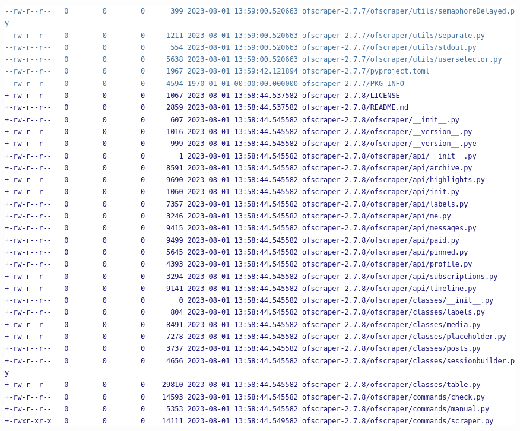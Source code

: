 ```diff
--rw-r--r--   0        0        0      399 2023-08-01 13:59:00.520663 ofscraper-2.7.7/ofscraper/utils/semaphoreDelayed.py
--rw-r--r--   0        0        0     1211 2023-08-01 13:59:00.520663 ofscraper-2.7.7/ofscraper/utils/separate.py
--rw-r--r--   0        0        0      554 2023-08-01 13:59:00.520663 ofscraper-2.7.7/ofscraper/utils/stdout.py
--rw-r--r--   0        0        0     5638 2023-08-01 13:59:00.520663 ofscraper-2.7.7/ofscraper/utils/userselector.py
--rw-r--r--   0        0        0     1967 2023-08-01 13:59:42.121894 ofscraper-2.7.7/pyproject.toml
--rw-r--r--   0        0        0     4594 1970-01-01 00:00:00.000000 ofscraper-2.7.7/PKG-INFO
+-rw-r--r--   0        0        0     1067 2023-08-01 13:58:44.537582 ofscraper-2.7.8/LICENSE
+-rw-r--r--   0        0        0     2859 2023-08-01 13:58:44.537582 ofscraper-2.7.8/README.md
+-rw-r--r--   0        0        0      607 2023-08-01 13:58:44.545582 ofscraper-2.7.8/ofscraper/__init__.py
+-rw-r--r--   0        0        0     1016 2023-08-01 13:58:44.545582 ofscraper-2.7.8/ofscraper/__version__.py
+-rw-r--r--   0        0        0      999 2023-08-01 13:58:44.545582 ofscraper-2.7.8/ofscraper/__version__.pye
+-rw-r--r--   0        0        0        1 2023-08-01 13:58:44.545582 ofscraper-2.7.8/ofscraper/api/__init__.py
+-rw-r--r--   0        0        0     8591 2023-08-01 13:58:44.545582 ofscraper-2.7.8/ofscraper/api/archive.py
+-rw-r--r--   0        0        0     9690 2023-08-01 13:58:44.545582 ofscraper-2.7.8/ofscraper/api/highlights.py
+-rw-r--r--   0        0        0     1060 2023-08-01 13:58:44.545582 ofscraper-2.7.8/ofscraper/api/init.py
+-rw-r--r--   0        0        0     7357 2023-08-01 13:58:44.545582 ofscraper-2.7.8/ofscraper/api/labels.py
+-rw-r--r--   0        0        0     3246 2023-08-01 13:58:44.545582 ofscraper-2.7.8/ofscraper/api/me.py
+-rw-r--r--   0        0        0     9415 2023-08-01 13:58:44.545582 ofscraper-2.7.8/ofscraper/api/messages.py
+-rw-r--r--   0        0        0     9499 2023-08-01 13:58:44.545582 ofscraper-2.7.8/ofscraper/api/paid.py
+-rw-r--r--   0        0        0     5645 2023-08-01 13:58:44.545582 ofscraper-2.7.8/ofscraper/api/pinned.py
+-rw-r--r--   0        0        0     4393 2023-08-01 13:58:44.545582 ofscraper-2.7.8/ofscraper/api/profile.py
+-rw-r--r--   0        0        0     3294 2023-08-01 13:58:44.545582 ofscraper-2.7.8/ofscraper/api/subscriptions.py
+-rw-r--r--   0        0        0     9141 2023-08-01 13:58:44.545582 ofscraper-2.7.8/ofscraper/api/timeline.py
+-rw-r--r--   0        0        0        0 2023-08-01 13:58:44.545582 ofscraper-2.7.8/ofscraper/classes/__init__.py
+-rw-r--r--   0        0        0      804 2023-08-01 13:58:44.545582 ofscraper-2.7.8/ofscraper/classes/labels.py
+-rw-r--r--   0        0        0     8491 2023-08-01 13:58:44.545582 ofscraper-2.7.8/ofscraper/classes/media.py
+-rw-r--r--   0        0        0     7278 2023-08-01 13:58:44.545582 ofscraper-2.7.8/ofscraper/classes/placeholder.py
+-rw-r--r--   0        0        0     3737 2023-08-01 13:58:44.545582 ofscraper-2.7.8/ofscraper/classes/posts.py
+-rw-r--r--   0        0        0     4656 2023-08-01 13:58:44.545582 ofscraper-2.7.8/ofscraper/classes/sessionbuilder.py
+-rw-r--r--   0        0        0    29810 2023-08-01 13:58:44.545582 ofscraper-2.7.8/ofscraper/classes/table.py
+-rw-r--r--   0        0        0    14593 2023-08-01 13:58:44.545582 ofscraper-2.7.8/ofscraper/commands/check.py
+-rw-r--r--   0        0        0     5353 2023-08-01 13:58:44.545582 ofscraper-2.7.8/ofscraper/commands/manual.py
+-rwxr-xr-x   0        0        0    14111 2023-08-01 13:58:44.549582 ofscraper-2.7.8/ofscraper/commands/scraper.py
```